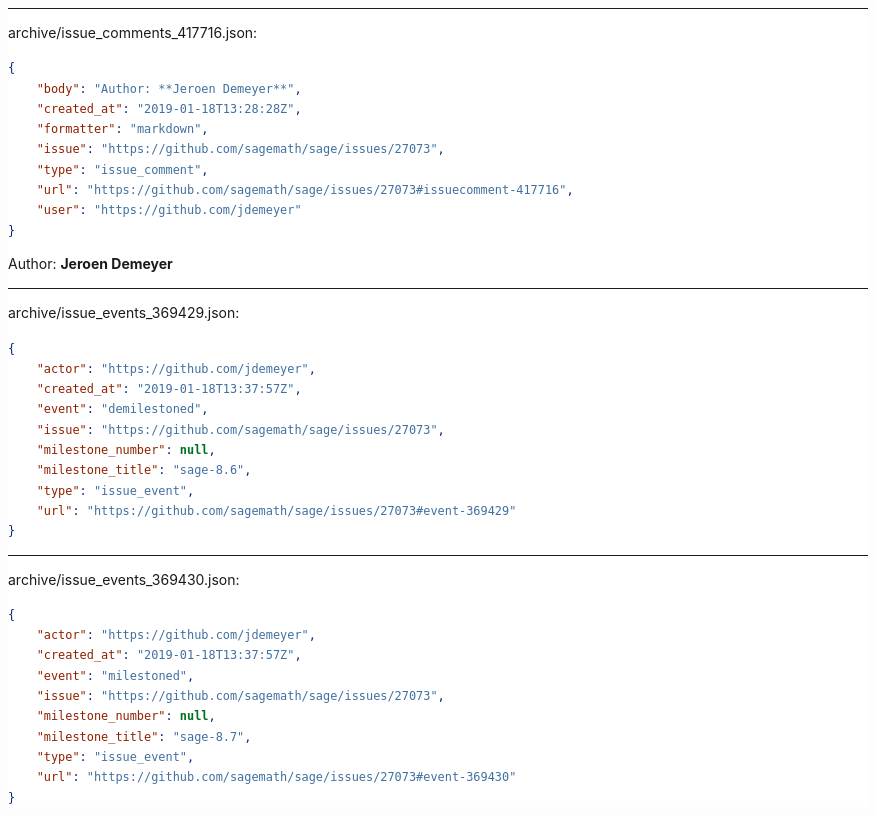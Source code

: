 ```json
```



---

archive/issue_comments_417716.json:
```json
{
    "body": "Author: **Jeroen Demeyer**",
    "created_at": "2019-01-18T13:28:28Z",
    "formatter": "markdown",
    "issue": "https://github.com/sagemath/sage/issues/27073",
    "type": "issue_comment",
    "url": "https://github.com/sagemath/sage/issues/27073#issuecomment-417716",
    "user": "https://github.com/jdemeyer"
}
```

Author: **Jeroen Demeyer**



---

archive/issue_events_369429.json:
```json
{
    "actor": "https://github.com/jdemeyer",
    "created_at": "2019-01-18T13:37:57Z",
    "event": "demilestoned",
    "issue": "https://github.com/sagemath/sage/issues/27073",
    "milestone_number": null,
    "milestone_title": "sage-8.6",
    "type": "issue_event",
    "url": "https://github.com/sagemath/sage/issues/27073#event-369429"
}
```



---

archive/issue_events_369430.json:
```json
{
    "actor": "https://github.com/jdemeyer",
    "created_at": "2019-01-18T13:37:57Z",
    "event": "milestoned",
    "issue": "https://github.com/sagemath/sage/issues/27073",
    "milestone_number": null,
    "milestone_title": "sage-8.7",
    "type": "issue_event",
    "url": "https://github.com/sagemath/sage/issues/27073#event-369430"
}
```
